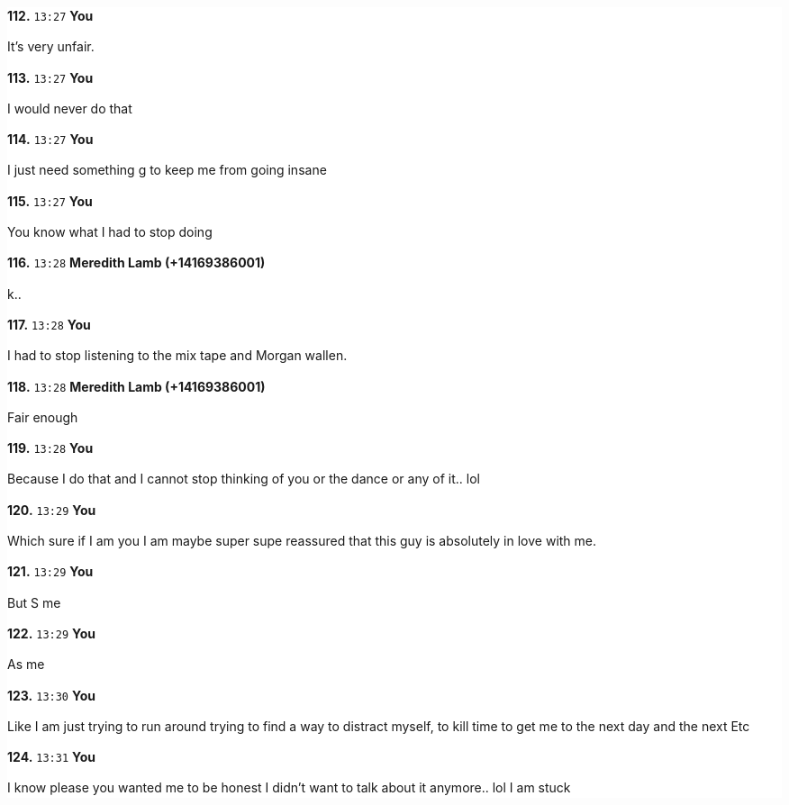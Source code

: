 
**112.** `13:27` **You**

It’s very unfair\.


**113.** `13:27` **You**

I would never do that


**114.** `13:27` **You**

I just need something g to keep me from going insane


**115.** `13:27` **You**

You know what I had to stop doing


**116.** `13:28` **Meredith Lamb (+14169386001)**

k\.\.


**117.** `13:28` **You**

I had to stop listening to the mix tape and Morgan wallen\.


**118.** `13:28` **Meredith Lamb (+14169386001)**

Fair enough


**119.** `13:28` **You**

Because I do that and I cannot stop thinking of you or the dance or any of it\.\. lol


**120.** `13:29` **You**

Which sure if I am you I am maybe super supe reassured that this guy is absolutely in love with me\.


**121.** `13:29` **You**

But S me


**122.** `13:29` **You**

As me


**123.** `13:30` **You**

Like I am just trying to run around trying to find a way to distract myself, to kill time to get me to the next day and the next
Etc


**124.** `13:31` **You**

I know please you wanted me to be honest I didn’t want to talk about it anymore\.\. lol I am stuck

